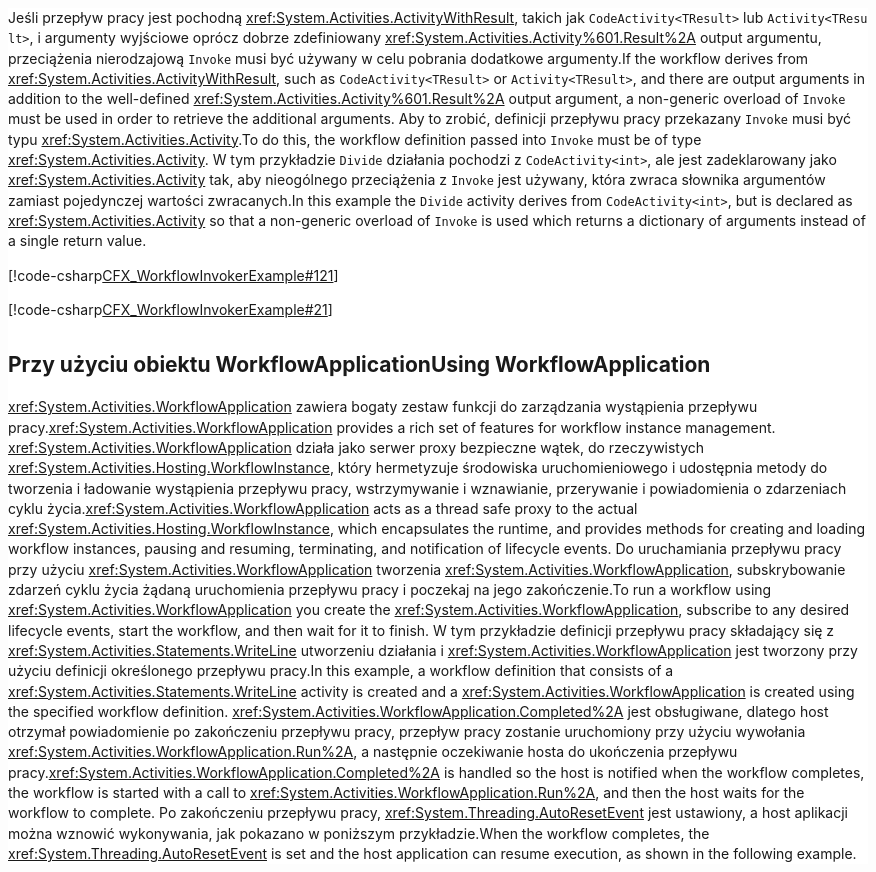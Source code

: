  <span data-ttu-id="5900e-129">Jeśli przepływ pracy jest pochodną <xref:System.Activities.ActivityWithResult>, takich jak `CodeActivity<TResult>` lub `Activity<TResult>`, i argumenty wyjściowe oprócz dobrze zdefiniowany <xref:System.Activities.Activity%601.Result%2A> output argumentu, przeciążenia nierodzajową `Invoke` musi być używany w celu pobrania dodatkowe argumenty.</span><span class="sxs-lookup"><span data-stu-id="5900e-129">If the workflow derives from <xref:System.Activities.ActivityWithResult>, such as `CodeActivity<TResult>` or `Activity<TResult>`, and there are output arguments in addition to the well-defined <xref:System.Activities.Activity%601.Result%2A> output argument, a non-generic overload of `Invoke` must be used in order to retrieve the additional arguments.</span></span> <span data-ttu-id="5900e-130">Aby to zrobić, definicji przepływu pracy przekazany `Invoke` musi być typu <xref:System.Activities.Activity>.</span><span class="sxs-lookup"><span data-stu-id="5900e-130">To do this, the workflow definition passed into `Invoke` must be of type <xref:System.Activities.Activity>.</span></span> <span data-ttu-id="5900e-131">W tym przykładzie `Divide` działania pochodzi z `CodeActivity<int>`, ale jest zadeklarowany jako <xref:System.Activities.Activity> tak, aby nieogólnego przeciążenia z `Invoke` jest używany, która zwraca słownika argumentów zamiast pojedynczej wartości zwracanych.</span><span class="sxs-lookup"><span data-stu-id="5900e-131">In this example the `Divide` activity derives from `CodeActivity<int>`, but is declared as <xref:System.Activities.Activity> so that a non-generic overload of `Invoke` is used which returns a dictionary of arguments instead of a single return value.</span></span>  
  
 [!code-csharp[CFX_WorkflowInvokerExample#121](../../../samples/snippets/csharp/VS_Snippets_CFX/cfx_workflowinvokerexample/cs/program.cs#121)]  
  
 [!code-csharp[CFX_WorkflowInvokerExample#21](../../../samples/snippets/csharp/VS_Snippets_CFX/cfx_workflowinvokerexample/cs/program.cs#21)]  
  
## <a name="using-workflowapplication"></a><span data-ttu-id="5900e-132">Przy użyciu obiektu WorkflowApplication</span><span class="sxs-lookup"><span data-stu-id="5900e-132">Using WorkflowApplication</span></span>  
 <span data-ttu-id="5900e-133"><xref:System.Activities.WorkflowApplication> zawiera bogaty zestaw funkcji do zarządzania wystąpienia przepływu pracy.</span><span class="sxs-lookup"><span data-stu-id="5900e-133"><xref:System.Activities.WorkflowApplication> provides a rich set of features for workflow instance management.</span></span> <span data-ttu-id="5900e-134"><xref:System.Activities.WorkflowApplication> działa jako serwer proxy bezpieczne wątek, do rzeczywistych <xref:System.Activities.Hosting.WorkflowInstance>, który hermetyzuje środowiska uruchomieniowego i udostępnia metody do tworzenia i ładowanie wystąpienia przepływu pracy, wstrzymywanie i wznawianie, przerywanie i powiadomienia o zdarzeniach cyklu życia.</span><span class="sxs-lookup"><span data-stu-id="5900e-134"><xref:System.Activities.WorkflowApplication> acts as a thread safe proxy to the actual  <xref:System.Activities.Hosting.WorkflowInstance>, which encapsulates the runtime, and provides methods for creating and loading workflow instances, pausing and resuming, terminating, and notification of lifecycle events.</span></span> <span data-ttu-id="5900e-135">Do uruchamiania przepływu pracy przy użyciu <xref:System.Activities.WorkflowApplication> tworzenia <xref:System.Activities.WorkflowApplication>, subskrybowanie zdarzeń cyklu życia żądaną uruchomienia przepływu pracy i poczekaj na jego zakończenie.</span><span class="sxs-lookup"><span data-stu-id="5900e-135">To run a workflow using <xref:System.Activities.WorkflowApplication> you create the <xref:System.Activities.WorkflowApplication>, subscribe to any desired lifecycle events, start the workflow, and then wait for it to finish.</span></span> <span data-ttu-id="5900e-136">W tym przykładzie definicji przepływu pracy składający się z <xref:System.Activities.Statements.WriteLine> utworzeniu działania i <xref:System.Activities.WorkflowApplication> jest tworzony przy użyciu definicji określonego przepływu pracy.</span><span class="sxs-lookup"><span data-stu-id="5900e-136">In this example, a workflow definition that consists of a <xref:System.Activities.Statements.WriteLine> activity is created and a <xref:System.Activities.WorkflowApplication> is created using the specified workflow definition.</span></span> <span data-ttu-id="5900e-137"><xref:System.Activities.WorkflowApplication.Completed%2A> jest obsługiwane, dlatego host otrzymał powiadomienie po zakończeniu przepływu pracy, przepływ pracy zostanie uruchomiony przy użyciu wywołania <xref:System.Activities.WorkflowApplication.Run%2A>, a następnie oczekiwanie hosta do ukończenia przepływu pracy.</span><span class="sxs-lookup"><span data-stu-id="5900e-137"><xref:System.Activities.WorkflowApplication.Completed%2A> is handled so the host is notified when the workflow completes, the workflow is started with a call to <xref:System.Activities.WorkflowApplication.Run%2A>, and then the host waits for the workflow to complete.</span></span> <span data-ttu-id="5900e-138">Po zakończeniu przepływu pracy, <xref:System.Threading.AutoResetEvent> jest ustawiony, a host aplikacji można wznowić wykonywania, jak pokazano w poniższym przykładzie.</span><span class="sxs-lookup"><span data-stu-id="5900e-138">When the workflow completes, the <xref:System.Threading.AutoResetEvent> is set and the host application can resume execution, as shown in the following example.</span></span>  
  
